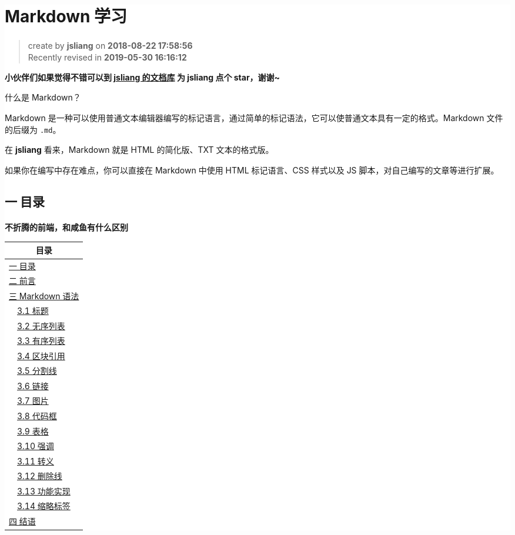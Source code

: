 Markdown 学习
===

> create by **jsliang** on **2018-08-22 17:58:56**  
> Recently revised in **2019-05-30 16:16:12**

**小伙伴们如果觉得不错可以到 [jsliang 的文档库](https://github.com/LiangJunrong/document-library) 为 jsliang 点个 star，谢谢~**

什么是 Markdown？

Markdown 是一种可以使用普通文本编辑器编写的标记语言，通过简单的标记语法，它可以使普通文本具有一定的格式。Markdown 文件的后缀为 `.md`。

在 **jsliang** 看来，Markdown 就是 HTML 的简化版、TXT 文本的格式版。

如果你在编写中存在难点，你可以直接在 Markdown 中使用 HTML 标记语言、CSS 样式以及 JS 脚本，对自己编写的文章等进行扩展。 

## <a name="chapter-one" id="chapter-one">一 目录</a>

**不折腾的前端，和咸鱼有什么区别**

| 目录 |
| --- | 
| [一 目录](#chapter-one) | 
| <a name="catalog-chapter-two" id="catalog-chapter-two"></a>[二 前言](#chapter-two) |
| <a name="catalog-chapter-three" id="catalog-chapter-three"></a>[三 Markdown 语法](#chapter-three) |
| &emsp;[3.1 标题](#chapter-three-one) |
| &emsp;[3.2 无序列表](#chapter-three-two) |
| &emsp;[3.3 有序列表](#chapter-three-three) |
| &emsp;[3.4 区块引用](#chapter-three-four) |
| &emsp;[3.5 分割线](#chapter-three-five) |
| &emsp;[3.6 链接](#chapter-three-six) |
| &emsp;[3.7 图片](#chapter-three-seven) |
| &emsp;[3.8 代码框](#chapter-three-eight) |
| &emsp;[3.9 表格](#chapter-three-night) |
| &emsp;[3.10 强调](#chapter-three-ten) |
| &emsp;[3.11 转义](#chapter-three-eleven) |
| &emsp;[3.12 删除线](#chapter-three-twelve) |
| &emsp;[3.13 功能实现](#chapter-three-thirteen) |
| &emsp;[3.14 缩略标签](#chapter-three-fourteen) |
| <a name="catalog-chapter-four" id="catalog-chapter-four"></a>[四 结语](#chapter-four) |
